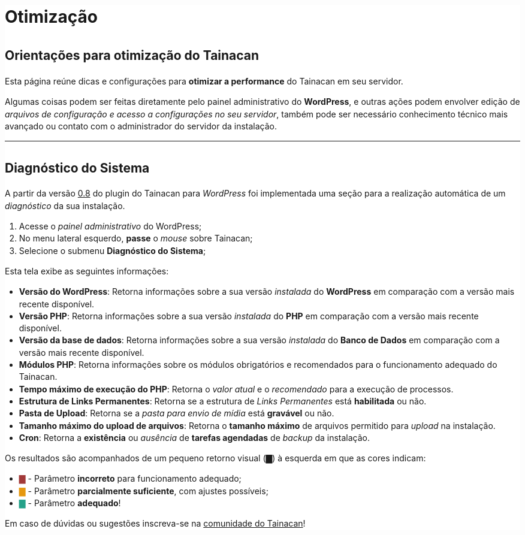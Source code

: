 # Otimização

## Orientações para otimização do Tainacan

Esta página reúne dicas e configurações para **otimizar a performance** do Tainacan em seu servidor.

Algumas coisas podem ser feitas diretamente pelo painel administrativo do **WordPress**, e outras ações podem envolver edição de _arquivos de configuração e acesso a configurações no seu servidor_, também pode ser necessário conhecimento técnico mais avançado ou contato com o administrador do servidor da instalação.

---

## Diagnóstico do Sistema

A partir da versão [0.8](https://wordpress.org/plugins/tainacan/%7C) do plugin do Tainacan para _WordPress_ foi implementada uma seção para a realização automática de um _diagnóstico_ da sua instalação.

1. Acesse o _painel administrativo_ do WordPress;
2. No menu lateral esquerdo, **passe** o _mouse_ sobre Tainacan;
3. Selecione o submenu **Diagnóstico do Sistema**;

Esta tela exibe as seguintes informações:

- **Versão do WordPress**: Retorna informações sobre a sua versão _instalada_ do **WordPress** em comparação com a versão mais recente disponível.
- **Versão PHP**: Retorna informações sobre a sua versão _instalada_ do **PHP** em comparação com a versão mais recente disponível.
- **Versão da base de dados**: Retorna informações sobre a sua versão _instalada_ do **Banco de Dados** em comparação com a versão mais recente disponível.
- **Módulos PHP**: Retorna informações sobre os módulos obrigatórios e recomendados para o funcionamento adequado do Tainacan.
- **Tempo máximo de execução do PHP**: Retorna o _valor atual_ e o _recomendado_ para a execução de processos.
- **Estrutura de Links Permanentes**: Retorna se a estrutura de _Links Permanentes_ está **habilitada** ou não.
- **Pasta de Upload**: Retorna se a _pasta para envio de mídia_ está **gravável** ou não.
- **Tamanho máximo do upload de arquivos**: Retorna o **tamanho máximo** de arquivos permitido para _upload_ na instalação.
- **Cron**: Retorna a **existência** ou _ausência_ de **tarefas agendadas** de _backup_ da instalação.

Os resultados são acompanhados de um pequeno retorno visual (▇) à esquerda em que as cores indicam:

- <span style="color: #a23939">▇</span> - Parâmetro **incorreto** para funcionamento adequado;
- <span style="color: #e69810">▇</span> - Parâmetro **parcialmente suficiente**, com ajustes possíveis;
- <span style="color: #25a189">▇</span> - Parâmetro **adequado**!

Em caso de dúvidas ou sugestões inscreva-se na [comunidade do Tainacan](https://tainacan.discourse.group)!
